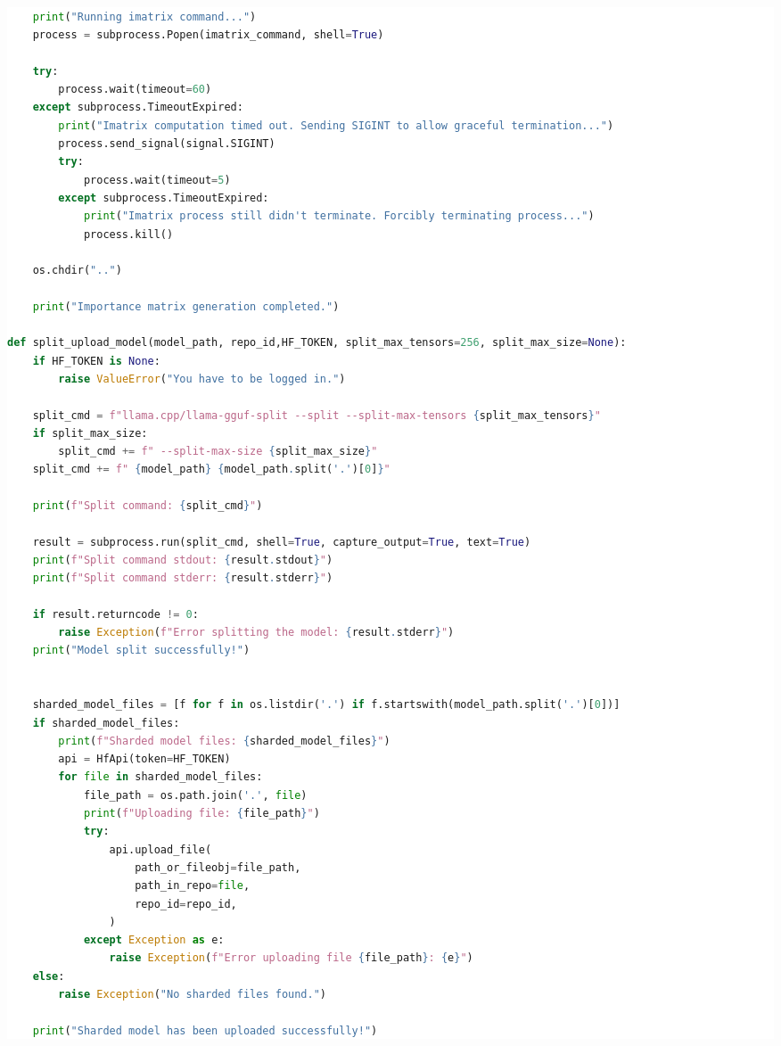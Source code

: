 ```python
    print("Running imatrix command...")
    process = subprocess.Popen(imatrix_command, shell=True)

    try:
        process.wait(timeout=60)
    except subprocess.TimeoutExpired:
        print("Imatrix computation timed out. Sending SIGINT to allow graceful termination...")
        process.send_signal(signal.SIGINT)
        try:
            process.wait(timeout=5)
        except subprocess.TimeoutExpired:
            print("Imatrix process still didn't terminate. Forcibly terminating process...")
            process.kill()

    os.chdir("..")

    print("Importance matrix generation completed.")

def split_upload_model(model_path, repo_id,HF_TOKEN, split_max_tensors=256, split_max_size=None):
    if HF_TOKEN is None:
        raise ValueError("You have to be logged in.")
    
    split_cmd = f"llama.cpp/llama-gguf-split --split --split-max-tensors {split_max_tensors}"
    if split_max_size:
        split_cmd += f" --split-max-size {split_max_size}"
    split_cmd += f" {model_path} {model_path.split('.')[0]}"
    
    print(f"Split command: {split_cmd}") 
    
    result = subprocess.run(split_cmd, shell=True, capture_output=True, text=True)
    print(f"Split command stdout: {result.stdout}") 
    print(f"Split command stderr: {result.stderr}") 
    
    if result.returncode != 0:
        raise Exception(f"Error splitting the model: {result.stderr}")
    print("Model split successfully!")
     
    
    sharded_model_files = [f for f in os.listdir('.') if f.startswith(model_path.split('.')[0])]
    if sharded_model_files:
        print(f"Sharded model files: {sharded_model_files}")
        api = HfApi(token=HF_TOKEN)
        for file in sharded_model_files:
            file_path = os.path.join('.', file)
            print(f"Uploading file: {file_path}")
            try:
                api.upload_file(
                    path_or_fileobj=file_path,
                    path_in_repo=file,
                    repo_id=repo_id,
                )
            except Exception as e:
                raise Exception(f"Error uploading file {file_path}: {e}")
    else:
        raise Exception("No sharded files found.")
    
    print("Sharded model has been uploaded successfully!")

```
